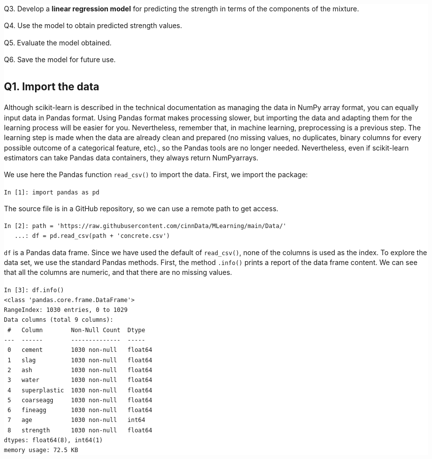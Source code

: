 Q3. Develop a **linear regression model** for predicting the strength in terms of the components of the mixture.

Q4. Use the model to obtain predicted strength values.

Q5. Evaluate the model obtained.

Q6. Save the model for future use.

## Q1. Import the data

Although scikit-learn is described in the technical documentation as managing the data in NumPy array format, you can equally input data in Pandas format. Using Pandas format makes processing slower, but importing the data and adapting them for the learning process will be easier for you. Nevertheless, remember that, in machine learning, preprocessing is a previous step. The learning step is made when the data are already clean and prepared (no missing values, no duplicates, binary columns for every possible outcome of a categorical feature, etc)., so the Pandas tools are no longer needed. Nevertheless, even if scikit-learn estimators can take Pandas data containers, they always return NumPyarrays. 

We use here the Pandas function `read_csv()` to import the data. First, we import the package:

```
In [1]: import pandas as pd
```

The source file is in a GitHub repository, so we can use a remote path to get access. 

```
In [2]: path = 'https://raw.githubusercontent.com/cinnData/MLearning/main/Data/'
   ...: df = pd.read_csv(path + 'concrete.csv')
````

`df` is a Pandas data frame. Since we have used the default of `read_csv()`, none of the columns is used as the index. To explore the data set, we use the standard Pandas methods. First,  the method `.info()` prints a report of the data frame content. We can see that all the columns are numeric, and that there are no missing values.

```
In [3]: df.info()
<class 'pandas.core.frame.DataFrame'>
RangeIndex: 1030 entries, 0 to 1029
Data columns (total 9 columns):
 #   Column        Non-Null Count  Dtype  
---  ------        --------------  -----  
 0   cement        1030 non-null   float64
 1   slag          1030 non-null   float64
 2   ash           1030 non-null   float64
 3   water         1030 non-null   float64
 4   superplastic  1030 non-null   float64
 5   coarseagg     1030 non-null   float64
 6   fineagg       1030 non-null   float64
 7   age           1030 non-null   int64  
 8   strength      1030 non-null   float64
dtypes: float64(8), int64(1)
memory usage: 72.5 KB
```
